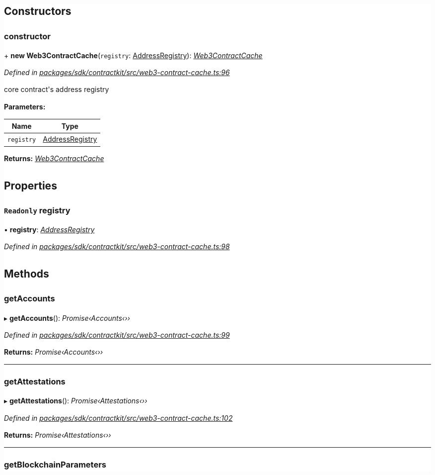 ## Constructors

###  constructor

\+ **new Web3ContractCache**(`registry`: [AddressRegistry](_address_registry_.addressregistry.md)): *[Web3ContractCache](_web3_contract_cache_.web3contractcache.md)*

*Defined in [packages/sdk/contractkit/src/web3-contract-cache.ts:96](https://github.com/planq-network/planq-sdk/blob/master/packages/sdk/contractkit/src/web3-contract-cache.ts#L96)*

core contract's address registry

**Parameters:**

Name | Type |
------ | ------ |
`registry` | [AddressRegistry](_address_registry_.addressregistry.md) |

**Returns:** *[Web3ContractCache](_web3_contract_cache_.web3contractcache.md)*

## Properties

### `Readonly` registry

• **registry**: *[AddressRegistry](_address_registry_.addressregistry.md)*

*Defined in [packages/sdk/contractkit/src/web3-contract-cache.ts:98](https://github.com/planq-network/planq-sdk/blob/master/packages/sdk/contractkit/src/web3-contract-cache.ts#L98)*

## Methods

###  getAccounts

▸ **getAccounts**(): *Promise‹Accounts‹››*

*Defined in [packages/sdk/contractkit/src/web3-contract-cache.ts:99](https://github.com/planq-network/planq-sdk/blob/master/packages/sdk/contractkit/src/web3-contract-cache.ts#L99)*

**Returns:** *Promise‹Accounts‹››*

___

###  getAttestations

▸ **getAttestations**(): *Promise‹Attestations‹››*

*Defined in [packages/sdk/contractkit/src/web3-contract-cache.ts:102](https://github.com/planq-network/planq-sdk/blob/master/packages/sdk/contractkit/src/web3-contract-cache.ts#L102)*

**Returns:** *Promise‹Attestations‹››*

___

###  getBlockchainParameters
